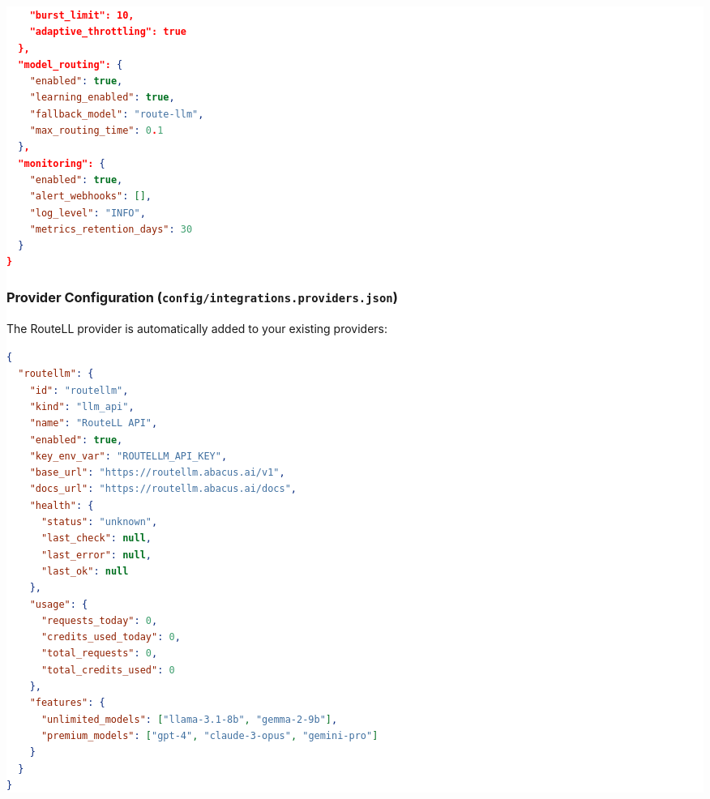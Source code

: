 ```json
    "burst_limit": 10,
    "adaptive_throttling": true
  },
  "model_routing": {
    "enabled": true,
    "learning_enabled": true,
    "fallback_model": "route-llm",
    "max_routing_time": 0.1
  },
  "monitoring": {
    "enabled": true,
    "alert_webhooks": [],
    "log_level": "INFO",
    "metrics_retention_days": 30
  }
}
```

### Provider Configuration (`config/integrations.providers.json`)

The RouteLL provider is automatically added to your existing providers:

```json
{
  "routellm": {
    "id": "routellm",
    "kind": "llm_api",
    "name": "RouteLL API",
    "enabled": true,
    "key_env_var": "ROUTELLM_API_KEY",
    "base_url": "https://routellm.abacus.ai/v1",
    "docs_url": "https://routellm.abacus.ai/docs",
    "health": {
      "status": "unknown",
      "last_check": null,
      "last_error": null,
      "last_ok": null
    },
    "usage": {
      "requests_today": 0,
      "credits_used_today": 0,
      "total_requests": 0,
      "total_credits_used": 0
    },
    "features": {
      "unlimited_models": ["llama-3.1-8b", "gemma-2-9b"],
      "premium_models": ["gpt-4", "claude-3-opus", "gemini-pro"]
    }
  }
}
```
